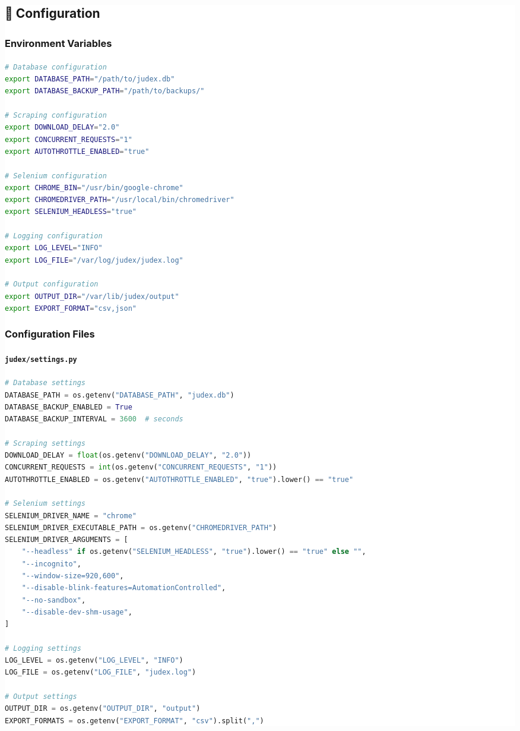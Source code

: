 ## 🔧 Configuration

### Environment Variables

```bash
# Database configuration
export DATABASE_PATH="/path/to/judex.db"
export DATABASE_BACKUP_PATH="/path/to/backups/"

# Scraping configuration
export DOWNLOAD_DELAY="2.0"
export CONCURRENT_REQUESTS="1"
export AUTOTHROTTLE_ENABLED="true"

# Selenium configuration
export CHROME_BIN="/usr/bin/google-chrome"
export CHROMEDRIVER_PATH="/usr/local/bin/chromedriver"
export SELENIUM_HEADLESS="true"

# Logging configuration
export LOG_LEVEL="INFO"
export LOG_FILE="/var/log/judex/judex.log"

# Output configuration
export OUTPUT_DIR="/var/lib/judex/output"
export EXPORT_FORMAT="csv,json"
```

### Configuration Files

#### `judex/settings.py`

```python
# Database settings
DATABASE_PATH = os.getenv("DATABASE_PATH", "judex.db")
DATABASE_BACKUP_ENABLED = True
DATABASE_BACKUP_INTERVAL = 3600  # seconds

# Scraping settings
DOWNLOAD_DELAY = float(os.getenv("DOWNLOAD_DELAY", "2.0"))
CONCURRENT_REQUESTS = int(os.getenv("CONCURRENT_REQUESTS", "1"))
AUTOTHROTTLE_ENABLED = os.getenv("AUTOTHROTTLE_ENABLED", "true").lower() == "true"

# Selenium settings
SELENIUM_DRIVER_NAME = "chrome"
SELENIUM_DRIVER_EXECUTABLE_PATH = os.getenv("CHROMEDRIVER_PATH")
SELENIUM_DRIVER_ARGUMENTS = [
    "--headless" if os.getenv("SELENIUM_HEADLESS", "true").lower() == "true" else "",
    "--incognito",
    "--window-size=920,600",
    "--disable-blink-features=AutomationControlled",
    "--no-sandbox",
    "--disable-dev-shm-usage",
]

# Logging settings
LOG_LEVEL = os.getenv("LOG_LEVEL", "INFO")
LOG_FILE = os.getenv("LOG_FILE", "judex.log")

# Output settings
OUTPUT_DIR = os.getenv("OUTPUT_DIR", "output")
EXPORT_FORMATS = os.getenv("EXPORT_FORMAT", "csv").split(",")
```
